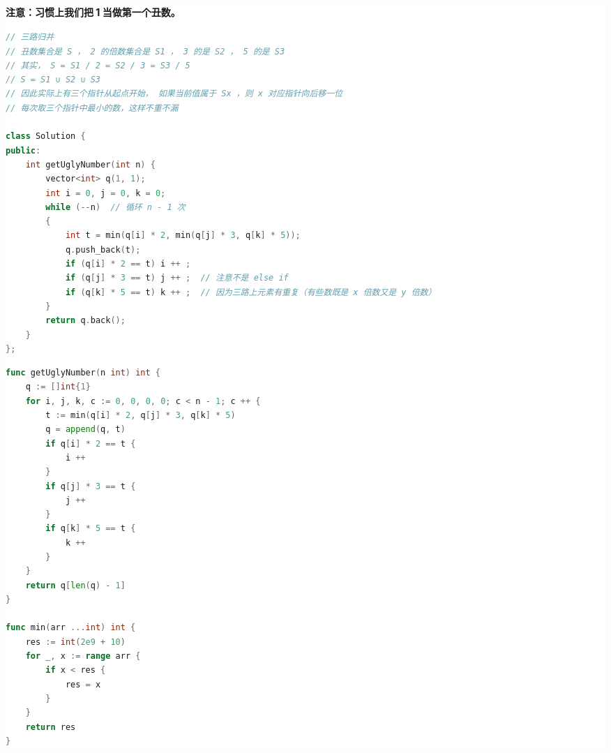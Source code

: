 **注意：习惯上我们把 1 当做第一个丑数。**

```cpp
// 三路归并
// 丑数集合是 S ， 2 的倍数集合是 S1 ， 3 的是 S2 ， 5 的是 S3
// 其实， S = S1 / 2 = S2 / 3 = S3 / 5
// S = S1 ∪ S2 ∪ S3
// 因此实际上有三个指针从起点开始， 如果当前值属于 Sx ，则 x 对应指针向后移一位
// 每次取三个指针中最小的数，这样不重不漏

class Solution {
public:
    int getUglyNumber(int n) {
        vector<int> q(1, 1);
        int i = 0, j = 0, k = 0;
        while (--n)  // 循环 n - 1 次
        {
            int t = min(q[i] * 2, min(q[j] * 3, q[k] * 5));
            q.push_back(t);
            if (q[i] * 2 == t) i ++ ;
            if (q[j] * 3 == t) j ++ ;  // 注意不是 else if
            if (q[k] * 5 == t) k ++ ;  // 因为三路上元素有重复（有些数既是 x 倍数又是 y 倍数）
        }
        return q.back();
    }
};
```

```go
func getUglyNumber(n int) int {
    q := []int{1}
    for i, j, k, c := 0, 0, 0, 0; c < n - 1; c ++ {
        t := min(q[i] * 2, q[j] * 3, q[k] * 5)
        q = append(q, t)
        if q[i] * 2 == t {
            i ++
        }
        if q[j] * 3 == t {
            j ++
        }
        if q[k] * 5 == t {
            k ++
        }
    }
    return q[len(q) - 1]
}

func min(arr ...int) int {
    res := int(2e9 + 10)
    for _, x := range arr {
        if x < res {
            res = x
        }
    }
    return res
}
```
